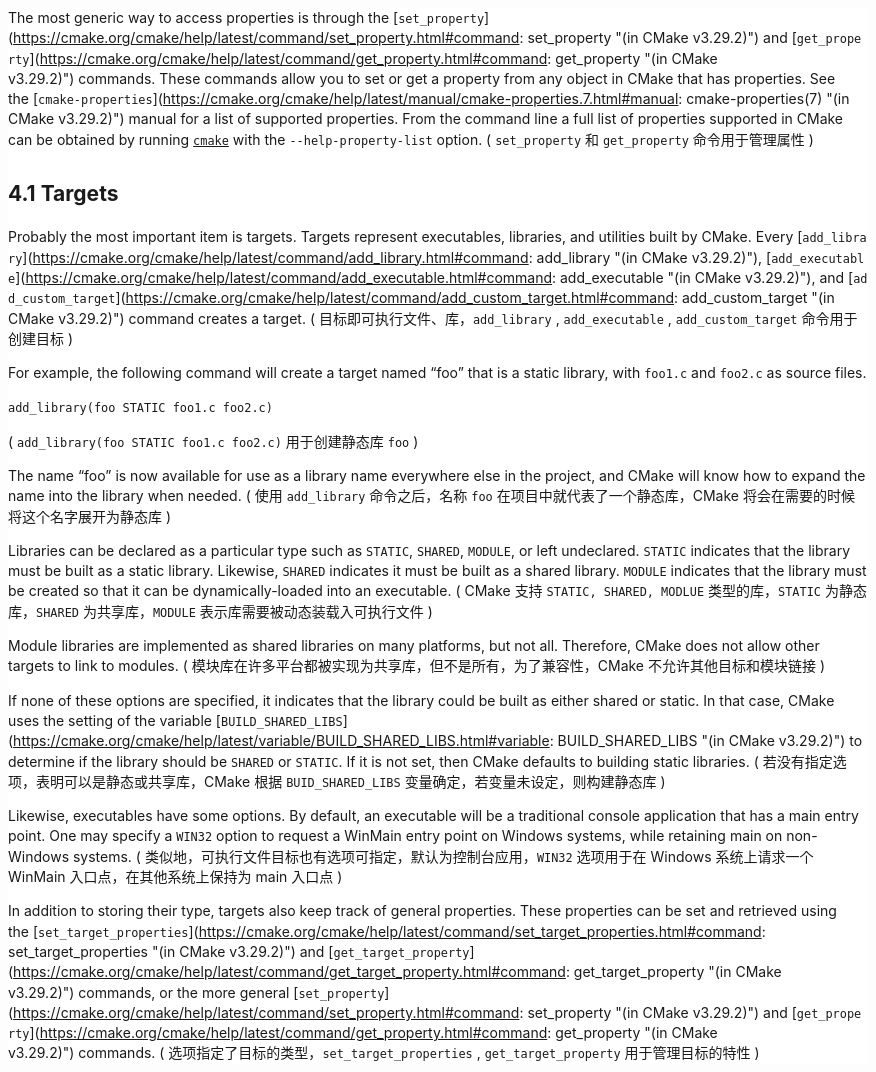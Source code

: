  The most generic way to access properties is through the [`set_property`](https://cmake.org/cmake/help/latest/command/set_property.html#command: set_property "(in CMake v3.29.2)") and [`get_property`](https://cmake.org/cmake/help/latest/command/get_property.html#command: get_property "(in CMake v3.29.2)") commands. These commands allow you to set or get a property from any object in CMake that has properties. See the [`cmake-properties`](https://cmake.org/cmake/help/latest/manual/cmake-properties.7.html#manual: cmake-properties(7) "(in CMake v3.29.2)") manual for a list of supported properties. From the command line a full list of properties supported in CMake can be obtained by running [`cmake`](https://cmake.org/cmake/help/latest/manual/cmake.1.html#manual:cmake(1) "(in CMake v3.29.2)") with the `--help-property-list` option. ( `set_property` 和 `get_property` 命令用于管理属性 )
## 4.1 Targets
Probably the most important item is targets. Targets represent executables, libraries, and utilities built by CMake. Every [`add_library`](https://cmake.org/cmake/help/latest/command/add_library.html#command: add_library "(in CMake v3.29.2)"), [`add_executable`](https://cmake.org/cmake/help/latest/command/add_executable.html#command: add_executable "(in CMake v3.29.2)"), and [`add_custom_target`](https://cmake.org/cmake/help/latest/command/add_custom_target.html#command: add_custom_target "(in CMake v3.29.2)") command creates a target. ( 目标即可执行文件、库，`add_library` , `add_executable` , `add_custom_target` 命令用于创建目标 )

For example, the following command will create a target named “foo” that is a static library, with `foo1.c` and `foo2.c` as source files.
```
add_library(foo STATIC foo1.c foo2.c)
```
( `add_library(foo STATIC foo1.c foo2.c)` 用于创建静态库 `foo`  )

The name “foo” is now available for use as a library name everywhere else in the project, and CMake will know how to expand the name into the library when needed.  ( 使用 `add_library` 命令之后，名称 `foo` 在项目中就代表了一个静态库，CMake 将会在需要的时候将这个名字展开为静态库 )

Libraries can be declared as a particular type such as `STATIC`, `SHARED`, `MODULE`, or left undeclared. `STATIC` indicates that the library must be built as a static library. Likewise, `SHARED` indicates it must be built as a shared library. `MODULE` indicates that the library must be created so that it can be dynamically-loaded into an executable. ( CMake 支持 `STATIC, SHARED, MODLUE` 类型的库，`STATIC` 为静态库，`SHARED` 为共享库，`MODULE` 表示库需要被动态装载入可执行文件 )

Module libraries are implemented as shared libraries on many platforms, but not all. Therefore, CMake does not allow other targets to link to modules. ( 模块库在许多平台都被实现为共享库，但不是所有，为了兼容性，CMake 不允许其他目标和模块链接 )

If none of these options are specified, it indicates that the library could be built as either shared or static. In that case, CMake uses the setting of the variable [`BUILD_SHARED_LIBS`](https://cmake.org/cmake/help/latest/variable/BUILD_SHARED_LIBS.html#variable: BUILD_SHARED_LIBS "(in CMake v3.29.2)") to determine if the library should be `SHARED` or `STATIC`. If it is not set, then CMake defaults to building static libraries. ( 若没有指定选项，表明可以是静态或共享库，CMake 根据 `BUID_SHARED_LIBS` 变量确定，若变量未设定，则构建静态库 )

Likewise, executables have some options. By default, an executable will be a traditional console application that has a main entry point. One may specify a `WIN32` option to request a WinMain entry point on Windows systems, while retaining main on non-Windows systems. ( 类似地，可执行文件目标也有选项可指定，默认为控制台应用，`WIN32` 选项用于在 Windows 系统上请求一个 WinMain 入口点，在其他系统上保持为 main 入口点 )

In addition to storing their type, targets also keep track of general properties. These properties can be set and retrieved using the [`set_target_properties`](https://cmake.org/cmake/help/latest/command/set_target_properties.html#command: set_target_properties "(in CMake v3.29.2)") and [`get_target_property`](https://cmake.org/cmake/help/latest/command/get_target_property.html#command: get_target_property "(in CMake v3.29.2)") commands, or the more general [`set_property`](https://cmake.org/cmake/help/latest/command/set_property.html#command: set_property "(in CMake v3.29.2)") and [`get_property`](https://cmake.org/cmake/help/latest/command/get_property.html#command: get_property "(in CMake v3.29.2)") commands. ( 选项指定了目标的类型，`set_target_properties` , `get_target_property` 用于管理目标的特性 )
